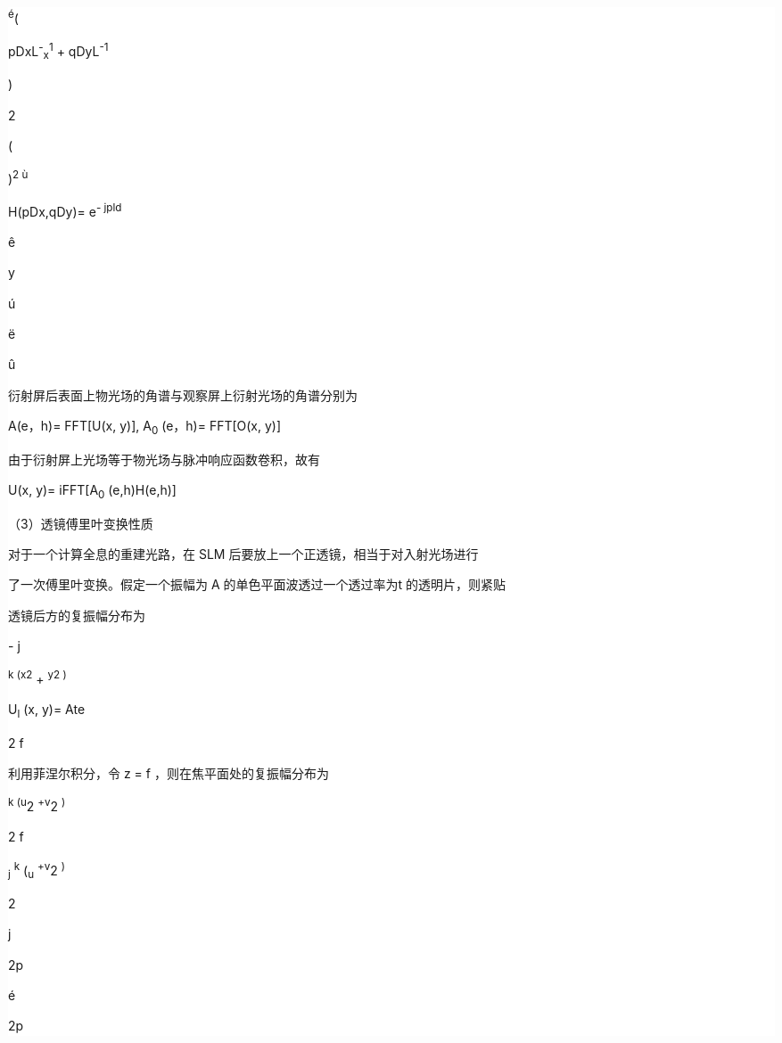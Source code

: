 <sup>é</sup>(

pDxL<sup>-</sup><sub>x</sub><sup>1</sup> + qDyL<sup>-1</sup>

)

2

(

)<sup>2 ù</sup>

H(pDx,qDy)= e<sup>- jpld</sup>

ê

y

ú

ë

û

衍射屏后表面上物光场的角谱与观察屏上衍射光场的角谱分别为

A(e，h)= FFT[U(x, y)], A<sub>0</sub> (e，h)= FFT[O(x, y)]

由于衍射屏上光场等于物光场与脉冲响应函数卷积，故有

U(x, y)= iFFT[A<sub>0</sub> (e,h)H(e,h)]

（3）透镜傅里叶变换性质

对于一个计算全息的重建光路，在 SLM 后要放上一个正透镜，相当于对入射光场进行

了一次傅里叶变换。假定一个振幅为 A 的单色平面波透过一个透过率为t 的透明片，则紧贴

透镜后方的复振幅分布为

\- j

<sup>k (x2</sup> + <sup>y2 )</sup>

U<sub>l</sub> (x, y)= Ate

2 f

利用菲涅尔积分，令 z = f ，则在焦平面处的复振幅分布为

<sup>k (u</sup>2 <sup>+v</sup>2 <sup>)</sup>

2 f

<sub>j</sub> <sup>k</sup> (<sub>u</sub> <sup>+v</sup>2 <sup>)</sup>

2

j

2p

é

2p
